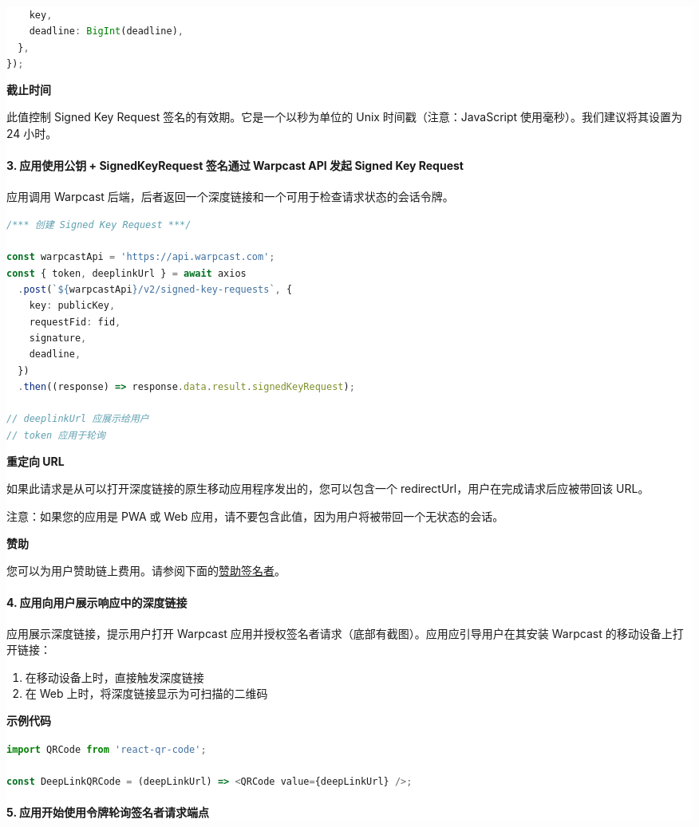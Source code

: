```ts
    key,
    deadline: BigInt(deadline),
  },
});
```

**截止时间**

此值控制 Signed Key Request 签名的有效期。它是一个以秒为单位的 Unix 时间戳（注意：JavaScript 使用毫秒）。我们建议将其设置为 24 小时。

#### 3. 应用使用公钥 + SignedKeyRequest 签名通过 Warpcast API 发起 Signed Key Request

应用调用 Warpcast 后端，后者返回一个深度链接和一个可用于检查请求状态的会话令牌。

```ts
/*** 创建 Signed Key Request ***/

const warpcastApi = 'https://api.warpcast.com';
const { token, deeplinkUrl } = await axios
  .post(`${warpcastApi}/v2/signed-key-requests`, {
    key: publicKey,
    requestFid: fid,
    signature,
    deadline,
  })
  .then((response) => response.data.result.signedKeyRequest);

// deeplinkUrl 应展示给用户
// token 应用于轮询
```

**重定向 URL**

如果此请求是从可以打开深度链接的原生移动应用程序发出的，您可以包含一个 redirectUrl，用户在完成请求后应被带回该 URL。

注意：如果您的应用是 PWA 或 Web 应用，请不要包含此值，因为用户将被带回一个无状态的会话。

**赞助**

您可以为用户赞助链上费用。请参阅下面的[赞助签名者](#sponsoring-a-signer)。

#### 4. 应用向用户展示响应中的深度链接

应用展示深度链接，提示用户打开 Warpcast 应用并授权签名者请求（底部有截图）。应用应引导用户在其安装 Warpcast 的移动设备上打开链接：

1. 在移动设备上时，直接触发深度链接
2. 在 Web 上时，将深度链接显示为可扫描的二维码

**示例代码**

```ts
import QRCode from 'react-qr-code';

const DeepLinkQRCode = (deepLinkUrl) => <QRCode value={deepLinkUrl} />;
```

#### 5. 应用开始使用令牌轮询签名者请求端点
